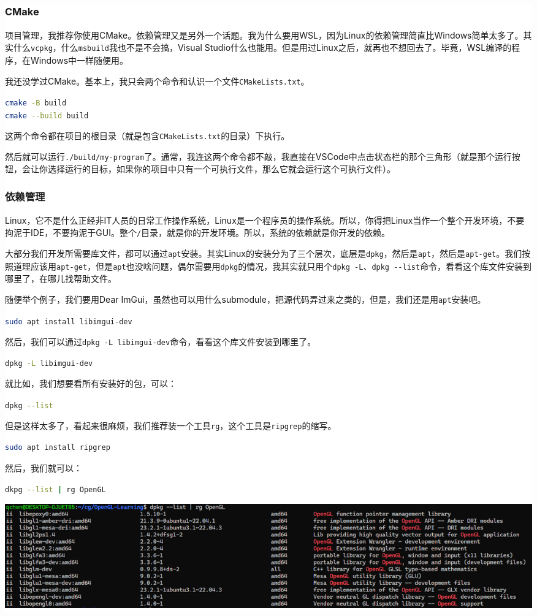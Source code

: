 ### CMake

项目管理，我推荐你使用CMake。依赖管理又是另外一个话题。我为什么要用WSL，因为Linux的依赖管理简直比Windows简单太多了。其实什么`vcpkg`，什么`msbuild`我也不是不会搞，Visual Studio什么也能用。但是用过Linux之后，就再也不想回去了。毕竟，WSL编译的程序，在Windows中一样随便用。

我还没学过CMake。基本上，我只会两个命令和认识一个文件`CMakeLists.txt`。

```bash
cmake -B build
cmake --build build
```

这两个命令都在项目的根目录（就是包含`CMakeLists.txt`的目录）下执行。

然后就可以运行`./build/my-program`了。通常，我连这两个命令都不敲，我直接在VSCode中点击状态栏的那个三角形（就是那个运行按钮，会让你选择运行的目标，如果你的项目中只有一个可执行文件，那么它就会运行这个可执行文件）。

### 依赖管理

Linux，它不是什么正经非IT人员的日常工作操作系统，Linux是一个程序员的操作系统。所以，你得把Linux当作一个整个开发环境，不要拘泥于IDE，不要拘泥于GUI。整个`/`目录，就是你的开发环境。所以，系统的依赖就是你开发的依赖。

大部分我们开发所需要库文件，都可以通过`apt`安装。其实Linux的安装分为了三个层次，底层是`dpkg`，然后是`apt`，然后是`apt-get`。我们按照道理应该用`apt-get`，但是`apt`也没啥问题，偶尔需要用`dpkg`的情况，我其实就只用个`dpkg -L`、`dpkg --list`命令，看看这个库文件安装到哪里了，在哪儿找帮助文件。

随便举个例子，我们要用Dear ImGui，虽然也可以用什么submodule，把源代码弄过来之类的，但是，我们还是用`apt`安装吧。

```bash
sudo apt install libimgui-dev
```

然后，我们可以通过`dpkg -L libimgui-dev`命令，看看这个库文件安装到哪里了。

```bash
dpkg -L libimgui-dev
```

就比如，我们想要看所有安装好的包，可以：

```bash
dpkg --list
```

但是这样太多了，看起来很麻烦，我们推荐装一个工具`rg`，这个工具是`ripgrep`的缩写。

```bash
sudo apt install ripgrep
```

然后，我们就可以：  

```bash
dkpg --list | rg OpenGL
```

![RG](./imgs/rg.png)
